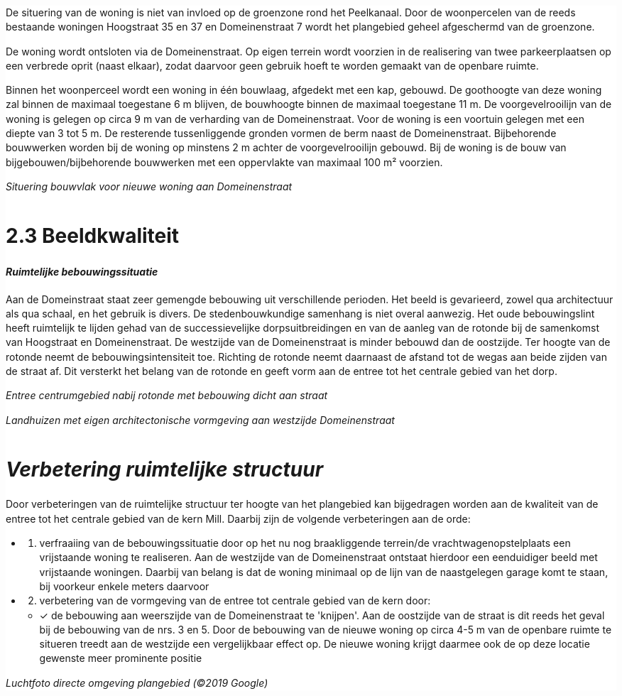 De situering van de woning is niet van invloed op de groenzone rond het Peelkanaal. Door de woonpercelen van de reeds bestaande woningen Hoogstraat 35 en 37 en Domeinenstraat 7 wordt het plangebied geheel afgeschermd van de groenzone.

De woning wordt ontsloten via de Domeinenstraat. Op eigen terrein wordt voorzien in de realisering van twee parkeerplaatsen op een verbrede oprit (naast elkaar), zodat daarvoor geen gebruik hoeft te worden gemaakt van de openbare ruimte.

Binnen het woonperceel wordt een woning in één bouwlaag, afgedekt met een kap, gebouwd. De goothoogte van deze woning zal binnen de maximaal toegestane 6 m blijven, de bouwhoogte binnen de maximaal toegestane 11 m. De voorgevelrooilijn van de woning is gelegen op circa 9 m van de verharding van de Domeinenstraat. Voor de woning is een voortuin gelegen met een diepte van 3 tot 5 m. De resterende tussenliggende gronden vormen de berm naast de Domeinenstraat. Bijbehorende bouwwerken worden bij de woning op minstens 2 m achter de voorgevelrooilijn gebouwd. Bij de woning is de bouw van bijgebouwen/bijbehorende bouwwerken met een oppervlakte van maximaal 100 m² voorzien.

*Situering bouwvlak voor nieuwe woning aan Domeinenstraat*

# <span id="page-9-0"></span>2.3 Beeldkwaliteit

#### *Ruimtelijke bebouwingssituatie*

Aan de Domeinstraat staat zeer gemengde bebouwing uit verschillende perioden. Het beeld is gevarieerd, zowel qua architectuur als qua schaal, en het gebruik is divers. De stedenbouwkundige samenhang is niet overal aanwezig. Het oude bebouwingslint heeft ruimtelijk te lijden gehad van de successievelijke dorpsuitbreidingen en van de aanleg van de rotonde bij de samenkomst van Hoogstraat en Domeinenstraat. De westzijde van de Domeinenstraat is minder bebouwd dan de oostzijde. Ter hoogte van de rotonde neemt de bebouwingsintensiteit toe. Richting de rotonde neemt daarnaast de afstand tot de wegas aan beide zijden van de straat af. Dit versterkt het belang van de rotonde en geeft vorm aan de entree tot het centrale gebied van het dorp.

*Entree centrumgebied nabij rotonde met bebouwing dicht aan straat*

*Landhuizen met eigen architectonische vormgeving aan westzijde Domeinenstraat*

# *Verbetering ruimtelijke structuur*

Door verbeteringen van de ruimtelijke structuur ter hoogte van het plangebied kan bijgedragen worden aan de kwaliteit van de entree tot het centrale gebied van de kern Mill. Daarbij zijn de volgende verbeteringen aan de orde:

- 1. verfraaiing van de bebouwingssituatie door op het nu nog braakliggende terrein/de vrachtwagenopstelplaats een vrijstaande woning te realiseren. Aan de westzijde van de Domeinenstraat ontstaat hierdoor een eenduidiger beeld met vrijstaande woningen. Daarbij van belang is dat de woning minimaal op de lijn van de naastgelegen garage komt te staan, bij voorkeur enkele meters daarvoor
- 2. verbetering van de vormgeving van de entree tot centrale gebied van de kern door:
	- ✓ de bebouwing aan weerszijde van de Domeinenstraat te 'knijpen'. Aan de oostzijde van de straat is dit reeds het geval bij de bebouwing van de nrs. 3 en 5. Door de bebouwing van de nieuwe woning op circa 4-5 m van de openbare ruimte te situeren treedt aan de westzijde een vergelijkbaar effect op. De nieuwe woning krijgt daarmee ook de op deze locatie gewenste meer prominente positie

*Luchtfoto directe omgeving plangebied (©2019 Google)*
